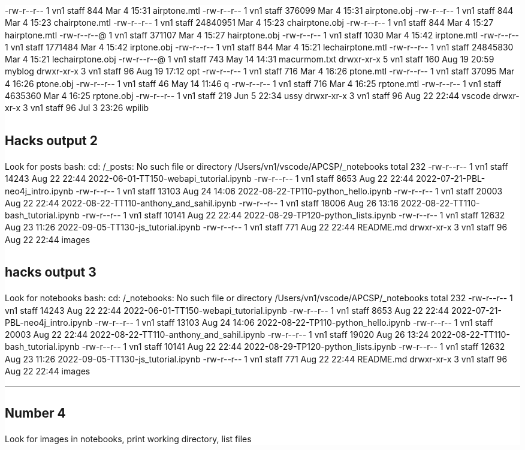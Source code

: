 -rw-r--r--    1 vn1   staff       844 Mar  4 15:31 airptone.mtl
-rw-r--r--    1 vn1   staff    376099 Mar  4 15:31 airptone.obj
-rw-r--r--    1 vn1   staff       844 Mar  4 15:23 chairptone.mtl
-rw-r--r--    1 vn1   staff  24840951 Mar  4 15:23 chairptone.obj
-rw-r--r--    1 vn1   staff       844 Mar  4 15:27 hairptone.mtl
-rw-r--r--@   1 vn1   staff    371107 Mar  4 15:27 hairptone.obj
-rw-r--r--    1 vn1   staff      1030 Mar  4 15:42 irptone.mtl
-rw-r--r--    1 vn1   staff   1771484 Mar  4 15:42 irptone.obj
-rw-r--r--    1 vn1   staff       844 Mar  4 15:21 lechairptone.mtl
-rw-r--r--    1 vn1   staff  24845830 Mar  4 15:21 lechairptone.obj
-rw-r--r--@   1 vn1   staff       743 May 14 14:31 macurmom.txt
drwxr-xr-x    5 vn1   staff       160 Aug 19 20:59 myblog
drwxr-xr-x    3 vn1   staff        96 Aug 19 17:12 opt
-rw-r--r--    1 vn1   staff       716 Mar  4 16:26 ptone.mtl
-rw-r--r--    1 vn1   staff     37095 Mar  4 16:26 ptone.obj
-rw-r--r--    1 vn1   staff        46 May 14 11:46 q
-rw-r--r--    1 vn1   staff       716 Mar  4 16:25 rptone.mtl
-rw-r--r--    1 vn1   staff   4635360 Mar  4 16:25 rptone.obj
-rw-r--r--    1 vn1   staff       219 Jun  5 22:34 ussy
drwxr-xr-x    3 vn1   staff        96 Aug 22 22:44 vscode
drwxr-xr-x    3 vn1   staff        96 Jul  3 23:26 wpilib</p>

</div>
</div>
</div>
<div class="cell border-box-sizing text_cell rendered"><div class="inner_cell">
<div class="text_cell_render border-box-sizing rendered_html">
<h2 id="Hacks-output-2">Hacks output 2<a class="anchor-link" href="#Hacks-output-2"> </a></h2><p>Look for posts
bash: cd: /_posts: No such file or directory
/Users/vn1/vscode/APCSP/_notebooks
total 232
-rw-r--r--  1 vn1  staff  14243 Aug 22 22:44 2022-06-01-TT150-webapi_tutorial.ipynb
-rw-r--r--  1 vn1  staff   8653 Aug 22 22:44 2022-07-21-PBL-neo4j_intro.ipynb
-rw-r--r--  1 vn1  staff  13103 Aug 24 14:06 2022-08-22-TP110-python_hello.ipynb
-rw-r--r--  1 vn1  staff  20003 Aug 22 22:44 2022-08-22-TT110-anthony_and_sahil.ipynb
-rw-r--r--  1 vn1  staff  18006 Aug 26 13:16 2022-08-22-TT110-bash_tutorial.ipynb
-rw-r--r--  1 vn1  staff  10141 Aug 22 22:44 2022-08-29-TP120-python_lists.ipynb
-rw-r--r--  1 vn1  staff  12632 Aug 23 11:26 2022-09-05-TT130-js_tutorial.ipynb
-rw-r--r--  1 vn1  staff    771 Aug 22 22:44 README.md
drwxr-xr-x  3 vn1  staff     96 Aug 22 22:44 images</p>

</div>
</div>
</div>
<div class="cell border-box-sizing text_cell rendered"><div class="inner_cell">
<div class="text_cell_render border-box-sizing rendered_html">
<h2 id="hacks-output-3">hacks output 3<a class="anchor-link" href="#hacks-output-3"> </a></h2><p>Look for notebooks
bash: cd: /_notebooks: No such file or directory
/Users/vn1/vscode/APCSP/_notebooks
total 232
-rw-r--r--  1 vn1  staff  14243 Aug 22 22:44 2022-06-01-TT150-webapi_tutorial.ipynb
-rw-r--r--  1 vn1  staff   8653 Aug 22 22:44 2022-07-21-PBL-neo4j_intro.ipynb
-rw-r--r--  1 vn1  staff  13103 Aug 24 14:06 2022-08-22-TP110-python_hello.ipynb
-rw-r--r--  1 vn1  staff  20003 Aug 22 22:44 2022-08-22-TT110-anthony_and_sahil.ipynb
-rw-r--r--  1 vn1  staff  19020 Aug 26 13:24 2022-08-22-TT110-bash_tutorial.ipynb
-rw-r--r--  1 vn1  staff  10141 Aug 22 22:44 2022-08-29-TP120-python_lists.ipynb
-rw-r--r--  1 vn1  staff  12632 Aug 23 11:26 2022-09-05-TT130-js_tutorial.ipynb
-rw-r--r--  1 vn1  staff    771 Aug 22 22:44 README.md
drwxr-xr-x  3 vn1  staff     96 Aug 22 22:44 images</p>
<hr>
<h2 id="Number-4">Number 4<a class="anchor-link" href="#Number-4"> </a></h2><p>Look for images in notebooks, print working directory, list files
